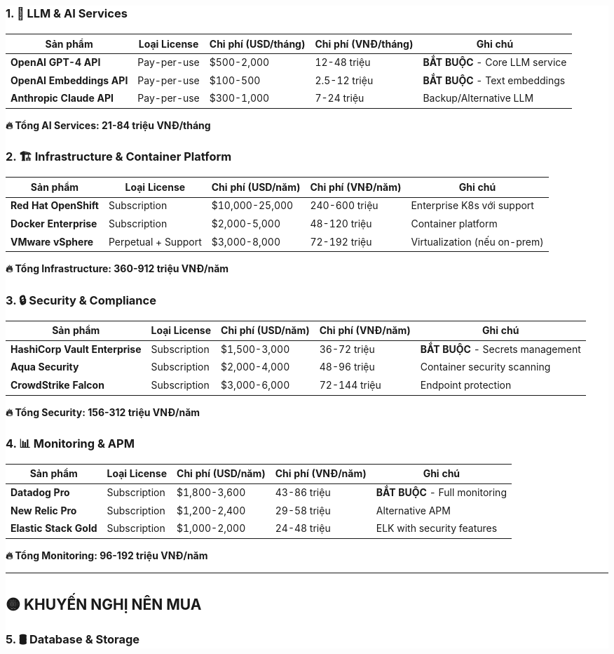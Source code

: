 ### **1. 🤖 LLM & AI Services**

| Sản phẩm | Loại License | Chi phí (USD/tháng) | Chi phí (VNĐ/tháng) | Ghi chú |
|----------|--------------|-------------------|-------------------|---------|
| **OpenAI GPT-4 API** | Pay-per-use | $500-2,000 | 12-48 triệu | **BẮT BUỘC** - Core LLM service |
| **OpenAI Embeddings API** | Pay-per-use | $100-500 | 2.5-12 triệu | **BẮT BUỘC** - Text embeddings |
| **Anthropic Claude API** | Pay-per-use | $300-1,000 | 7-24 triệu | Backup/Alternative LLM |

**🔥 Tổng AI Services: 21-84 triệu VNĐ/tháng**

### **2. 🏗️ Infrastructure & Container Platform**

| Sản phẩm | Loại License | Chi phí (USD/năm) | Chi phí (VNĐ/năm) | Ghi chú |
|----------|--------------|-------------------|------------------|---------|
| **Red Hat OpenShift** | Subscription | $10,000-25,000 | 240-600 triệu | Enterprise K8s với support |
| **Docker Enterprise** | Subscription | $2,000-5,000 | 48-120 triệu | Container platform |
| **VMware vSphere** | Perpetual + Support | $3,000-8,000 | 72-192 triệu | Virtualization (nếu on-prem) |

**🔥 Tổng Infrastructure: 360-912 triệu VNĐ/năm**

### **3. 🔒 Security & Compliance**

| Sản phẩm | Loại License | Chi phí (USD/năm) | Chi phí (VNĐ/năm) | Ghi chú |
|----------|--------------|-------------------|------------------|---------|
| **HashiCorp Vault Enterprise** | Subscription | $1,500-3,000 | 36-72 triệu | **BẮT BUỘC** - Secrets management |
| **Aqua Security** | Subscription | $2,000-4,000 | 48-96 triệu | Container security scanning |
| **CrowdStrike Falcon** | Subscription | $3,000-6,000 | 72-144 triệu | Endpoint protection |

**🔥 Tổng Security: 156-312 triệu VNĐ/năm**

### **4. 📊 Monitoring & APM**

| Sản phẩm | Loại License | Chi phí (USD/năm) | Chi phí (VNĐ/năm) | Ghi chú |
|----------|--------------|-------------------|------------------|---------|
| **Datadog Pro** | Subscription | $1,800-3,600 | 43-86 triệu | **BẮT BUỘC** - Full monitoring |
| **New Relic Pro** | Subscription | $1,200-2,400 | 29-58 triệu | Alternative APM |
| **Elastic Stack Gold** | Subscription | $1,000-2,000 | 24-48 triệu | ELK with security features |

**🔥 Tổng Monitoring: 96-192 triệu VNĐ/năm**

---

## 🟡 **KHUYẾN NGHỊ NÊN MUA**

### **5. 🛢️ Database & Storage**
